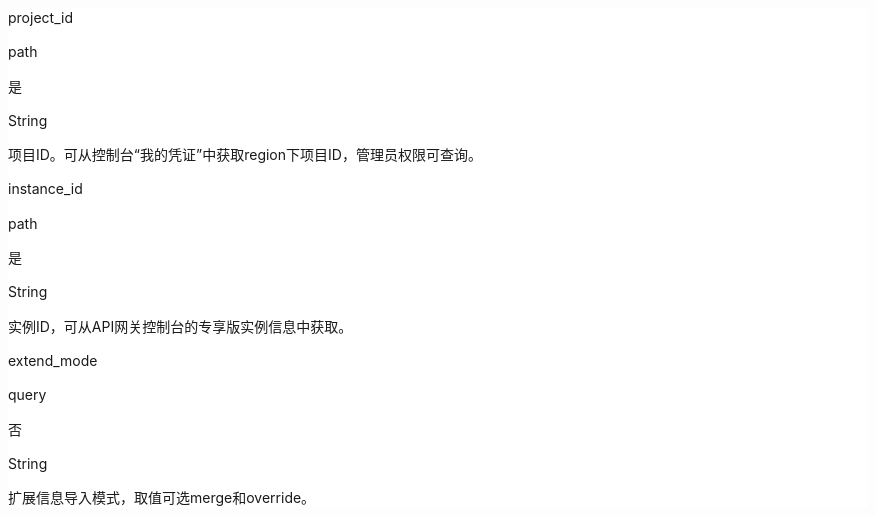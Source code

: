 </tr>
</thead>
<tbody><tr id="zh-cn_topic_0225569013_row17932121117616"><td class="cellrowborder" valign="top" width="20%" headers="mcps1.2.6.1.1 "><p id="zh-cn_topic_0225569013_p55878963"><a name="zh-cn_topic_0225569013_p55878963"></a><a name="zh-cn_topic_0225569013_p55878963"></a>project_id</p>
</td>
<td class="cellrowborder" valign="top" width="13.04%" headers="mcps1.2.6.1.2 "><p id="zh-cn_topic_0225569013_p29902160"><a name="zh-cn_topic_0225569013_p29902160"></a><a name="zh-cn_topic_0225569013_p29902160"></a>path</p>
</td>
<td class="cellrowborder" valign="top" width="10.96%" headers="mcps1.2.6.1.3 "><p id="zh-cn_topic_0225569013_p16166103317617"><a name="zh-cn_topic_0225569013_p16166103317617"></a><a name="zh-cn_topic_0225569013_p16166103317617"></a>是</p>
</td>
<td class="cellrowborder" valign="top" width="12%" headers="mcps1.2.6.1.4 "><p id="zh-cn_topic_0225569013_p6155914"><a name="zh-cn_topic_0225569013_p6155914"></a><a name="zh-cn_topic_0225569013_p6155914"></a>String</p>
</td>
<td class="cellrowborder" valign="top" width="44%" headers="mcps1.2.6.1.5 "><p id="zh-cn_topic_0225569013_p28867016"><a name="zh-cn_topic_0225569013_p28867016"></a><a name="zh-cn_topic_0225569013_p28867016"></a>项目ID。可从控制台“我的凭证”中获取region下项目ID，管理员权限可查询。</p>
</td>
</tr>
<tr id="zh-cn_topic_0225569013_row1211261012612"><td class="cellrowborder" valign="top" width="20%" headers="mcps1.2.6.1.1 "><p id="zh-cn_topic_0225569013_p1780913159538"><a name="zh-cn_topic_0225569013_p1780913159538"></a><a name="zh-cn_topic_0225569013_p1780913159538"></a>instance_id</p>
</td>
<td class="cellrowborder" valign="top" width="13.04%" headers="mcps1.2.6.1.2 "><p id="zh-cn_topic_0225569013_p9809215115310"><a name="zh-cn_topic_0225569013_p9809215115310"></a><a name="zh-cn_topic_0225569013_p9809215115310"></a>path</p>
</td>
<td class="cellrowborder" valign="top" width="10.96%" headers="mcps1.2.6.1.3 "><p id="zh-cn_topic_0225569013_p2167123312616"><a name="zh-cn_topic_0225569013_p2167123312616"></a><a name="zh-cn_topic_0225569013_p2167123312616"></a>是</p>
</td>
<td class="cellrowborder" valign="top" width="12%" headers="mcps1.2.6.1.4 "><p id="zh-cn_topic_0225569013_p1280914152538"><a name="zh-cn_topic_0225569013_p1280914152538"></a><a name="zh-cn_topic_0225569013_p1280914152538"></a>String</p>
</td>
<td class="cellrowborder" valign="top" width="44%" headers="mcps1.2.6.1.5 "><p id="zh-cn_topic_0225569013_p1880914157537"><a name="zh-cn_topic_0225569013_p1880914157537"></a><a name="zh-cn_topic_0225569013_p1880914157537"></a>实例ID，可从API网关控制台的专享版实例信息中获取。</p>
</td>
</tr>
<tr id="zh-cn_topic_0225569013_row112481177714"><td class="cellrowborder" valign="top" width="20%" headers="mcps1.2.6.1.1 "><p id="zh-cn_topic_0225569013_p12891154343"><a name="zh-cn_topic_0225569013_p12891154343"></a><a name="zh-cn_topic_0225569013_p12891154343"></a>extend_mode</p>
</td>
<td class="cellrowborder" valign="top" width="13.04%" headers="mcps1.2.6.1.2 "><p id="zh-cn_topic_0225569013_p148911541342"><a name="zh-cn_topic_0225569013_p148911541342"></a><a name="zh-cn_topic_0225569013_p148911541342"></a>query</p>
</td>
<td class="cellrowborder" valign="top" width="10.96%" headers="mcps1.2.6.1.3 "><p id="zh-cn_topic_0225569013_p6531195013518"><a name="zh-cn_topic_0225569013_p6531195013518"></a><a name="zh-cn_topic_0225569013_p6531195013518"></a>否</p>
</td>
<td class="cellrowborder" valign="top" width="12%" headers="mcps1.2.6.1.4 "><p id="zh-cn_topic_0225569013_p1089114945"><a name="zh-cn_topic_0225569013_p1089114945"></a><a name="zh-cn_topic_0225569013_p1089114945"></a>String</p>
</td>
<td class="cellrowborder" valign="top" width="44%" headers="mcps1.2.6.1.5 "><p id="zh-cn_topic_0225569013_p1089213410413"><a name="zh-cn_topic_0225569013_p1089213410413"></a><a name="zh-cn_topic_0225569013_p1089213410413"></a>扩展信息导入模式，取值可选merge和override。</p>